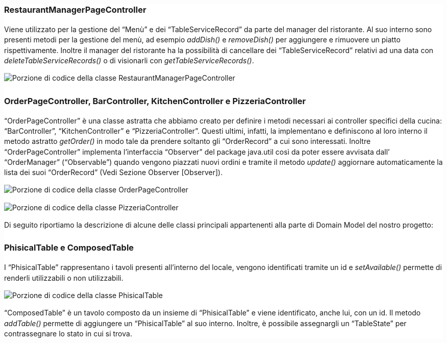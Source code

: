 ### RestaurantManagerPageController

Viene utilizzato per la gestione del “Menù” e dei “TableServiceRecord”
da parte del manager del ristorante. Al suo interno sono presenti metodi
per la gestione del menù, ad esempio *addDish()* e *removeDish()* per
aggiungere e rimuovere un piatto rispettivamente. Inoltre il manager del
ristorante ha la possibilità di cancellare dei “TableServiceRecord”
relativi ad una data con *deleteTableServiceRecords()* o di visionarli
con *getTableServiceRecords()*.

![Porzione di codice della classe
RestaurantManagerPageController]("Codice/ManagerPage.PNG")

### OrderPageController, BarController, KitchenController e PizzeriaController

“OrderPageController” è una classe astratta che abbiamo creato per
definire i metodi necessari ai controller specifici della cucina:
“BarController”, “KitchenController” e “PizzeriaController”. Questi
ultimi, infatti, la implementano e definiscono al loro interno il metodo
astratto *getOrder()* in modo tale da prendere soltanto gli
“OrderRecord” a cui sono interessati. Inoltre “OrderPageController”
implementa l’interfaccia “Observer” del package java.util così da poter
essere avvisata dall’ “OrderManager” (“Observable”) quando vengono
piazzati nuovi ordini e tramite il metodo *update()* aggiornare
automaticamente la lista dei suoi “OrderRecord” (Vedi Sezione Observer
[Observer]).

![Porzione di codice della classe
OrderPageController]("Codice/OrderPage.PNG")

![Porzione di codice della classe
PizzeriaController]("Codice/PizzeriaPage.PNG")

Di seguito riportiamo la descrizione di alcune delle classi principali
appartenenti alla parte di Domain Model del nostro progetto:

### PhisicalTable e ComposedTable

I “PhisicalTable” rappresentano i tavoli presenti all’interno del
locale, vengono identificati tramite un id e *setAvailable()* permette
di renderli utilizzabili o non utilizzabili.

![Porzione di codice della classe
PhisicalTable]("Codice/PhisicalTable.PNG")

“ComposedTable” è un tavolo composto da un insieme di “PhisicalTable” e
viene identificato, anche lui, con un id. Il metodo *addTable()*
permette di aggiungere un “PhisicalTable” al suo interno. Inoltre, è
possibile assegnargli un “TableState” per contrassegnare lo stato in cui
si trova.
